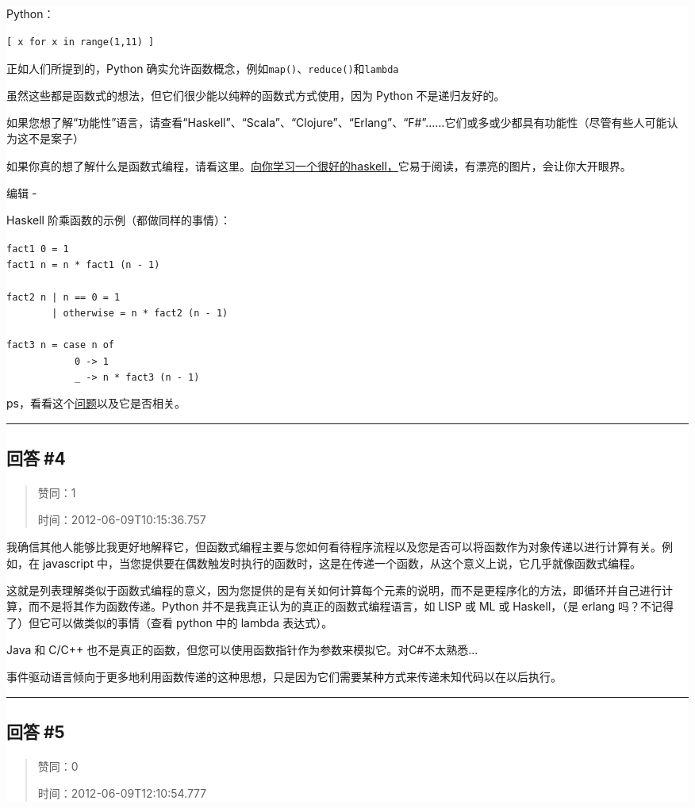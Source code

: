 Python：

```
[ x for x in range(1,11) ] 
```

正如人们所提到的，Python 确实允许函数概念，例如`map()`、`reduce()`和`lambda`

虽然这些都是函数式的想法，但它们很少能以纯粹的函数式方式使用，因为 Python 不是递归友好的。

如果您想了解“功能性”语言，请查看“Haskell”、“Scala”、“Clojure”、“Erlang”、“F#”……它们或多或少都具有功能性（尽管有些人可能认为这不是案子）

如果你真的想了解什么是函数式编程，请看这里。[向你学习一个很好的haskell，](http://learnyouahaskell.com/)它易于阅读，有漂亮的图片，会让你大开眼界。

编辑 -

Haskell 阶乘函数的示例（都做同样的事情）：

```
fact1 0 = 1
fact1 n = n * fact1 (n - 1)

fact2 n | n == 0 = 1
        | otherwise = n * fact2 (n - 1)

fact3 n = case n of
            0 -> 1
            _ -> n * fact3 (n - 1) 
```

ps，看看这个[问题](https://stackoverflow.com/questions/9737525/list-comprehension-in-haskell-python-and-ruby)以及它是否相关。

* * *

## 回答 #4

> 赞同：1
> 
> 时间：2012-06-09T10:15:36.757

我确信其他人能够比我更好地解释它，但函数式编程主要与您如何看待程序流程以及您是否可以将函数作为对象传递以进行计算有关。例如，在 javascript 中，当您提供要在偶数触发时执行的函数时，这是在传递一个函数，从这个意义上说，它几乎就像函数式编程。

这就是列表理解类似于函数式编程的意义，因为您提供的是有关如何计算每个元素的说明，而不是更程序化的方法，即循环并自己进行计算，而不是将其作为函数传递。Python 并不是我真正认为的真正的函数式编程语言，如 LISP 或 ML 或 Haskell，（是 erlang 吗？不记得了）但它可以做类似的事情（查看 python 中的 lambda 表达式）。

Java 和 C/C++ 也不是真正的函数，但您可以使用函数指针作为参数来模拟它。对C#不太熟悉...

事件驱动语言倾向于更多地利用函数传递的这种思想，只是因为它们需要某种方式来传递未知代码以在以后执行。

* * *

## 回答 #5

> 赞同：0
> 
> 时间：2012-06-09T12:10:54.777
